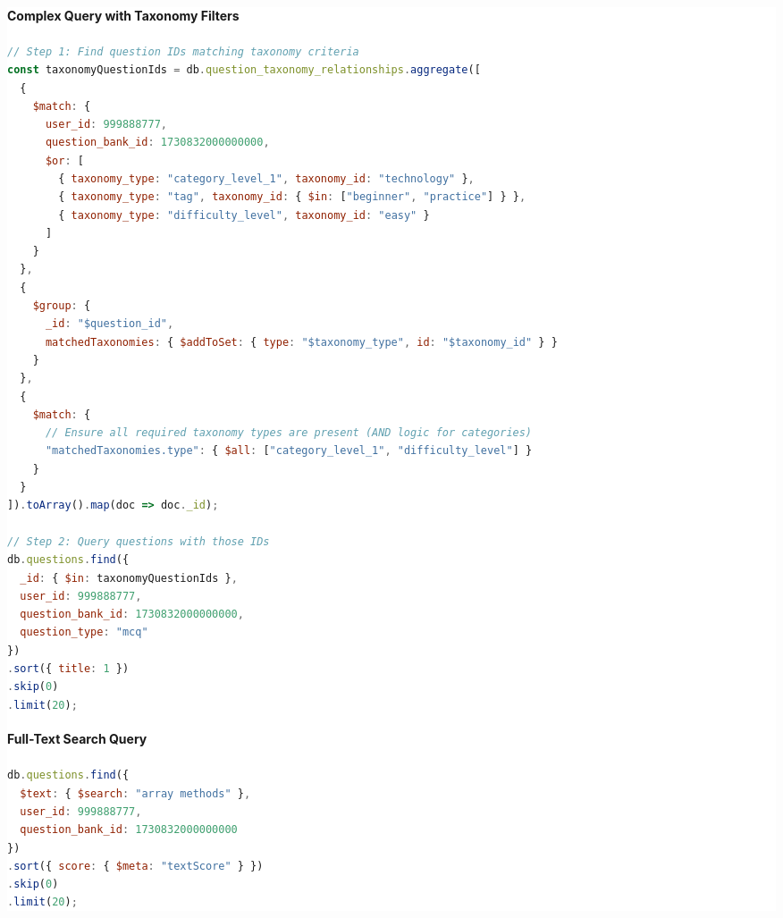#### Complex Query with Taxonomy Filters
```javascript
// Step 1: Find question IDs matching taxonomy criteria
const taxonomyQuestionIds = db.question_taxonomy_relationships.aggregate([
  {
    $match: {
      user_id: 999888777,
      question_bank_id: 1730832000000000,
      $or: [
        { taxonomy_type: "category_level_1", taxonomy_id: "technology" },
        { taxonomy_type: "tag", taxonomy_id: { $in: ["beginner", "practice"] } },
        { taxonomy_type: "difficulty_level", taxonomy_id: "easy" }
      ]
    }
  },
  {
    $group: {
      _id: "$question_id",
      matchedTaxonomies: { $addToSet: { type: "$taxonomy_type", id: "$taxonomy_id" } }
    }
  },
  {
    $match: {
      // Ensure all required taxonomy types are present (AND logic for categories)
      "matchedTaxonomies.type": { $all: ["category_level_1", "difficulty_level"] }
    }
  }
]).toArray().map(doc => doc._id);

// Step 2: Query questions with those IDs
db.questions.find({
  _id: { $in: taxonomyQuestionIds },
  user_id: 999888777,
  question_bank_id: 1730832000000000,
  question_type: "mcq"
})
.sort({ title: 1 })
.skip(0)
.limit(20);
```

#### Full-Text Search Query
```javascript
db.questions.find({
  $text: { $search: "array methods" },
  user_id: 999888777,
  question_bank_id: 1730832000000000
})
.sort({ score: { $meta: "textScore" } })
.skip(0)
.limit(20);
```

